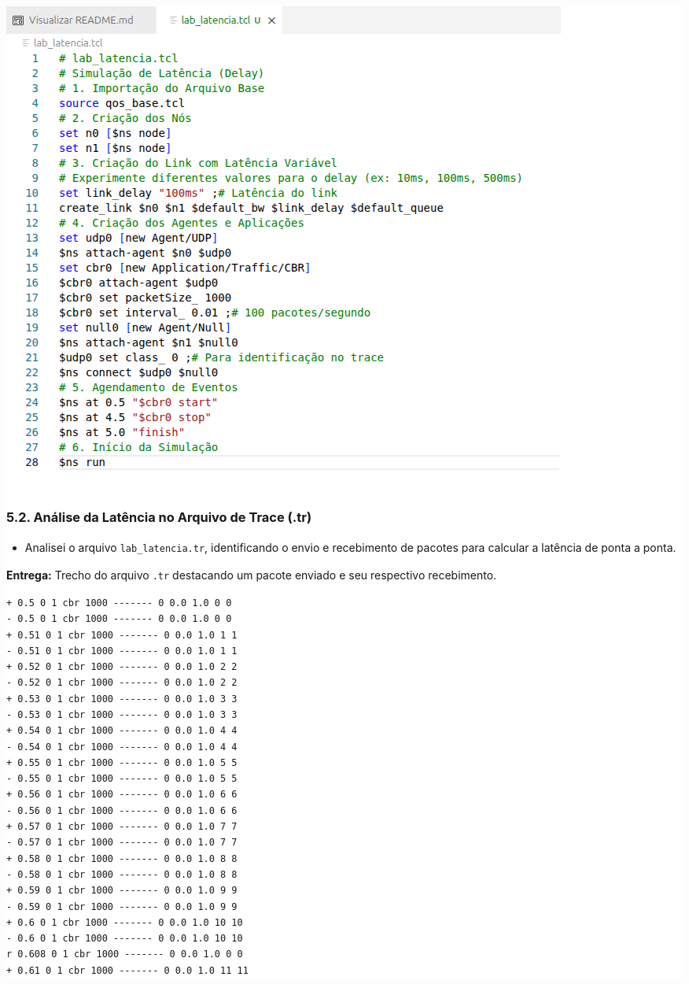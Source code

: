 ![Captura de tela do arquivo lab_latencia.tcl](./capturas/lab_latencia.png)

### **5.2. Análise da Latência no Arquivo de Trace (.tr)**

*   Analisei o arquivo `lab_latencia.tr`, identificando o envio e recebimento de pacotes para calcular a latência de ponta a ponta.

**Entrega:** Trecho do arquivo `.tr` destacando um pacote enviado e seu respectivo recebimento.
```
+ 0.5 0 1 cbr 1000 ------- 0 0.0 1.0 0 0
- 0.5 0 1 cbr 1000 ------- 0 0.0 1.0 0 0
+ 0.51 0 1 cbr 1000 ------- 0 0.0 1.0 1 1
- 0.51 0 1 cbr 1000 ------- 0 0.0 1.0 1 1
+ 0.52 0 1 cbr 1000 ------- 0 0.0 1.0 2 2
- 0.52 0 1 cbr 1000 ------- 0 0.0 1.0 2 2
+ 0.53 0 1 cbr 1000 ------- 0 0.0 1.0 3 3
- 0.53 0 1 cbr 1000 ------- 0 0.0 1.0 3 3
+ 0.54 0 1 cbr 1000 ------- 0 0.0 1.0 4 4
- 0.54 0 1 cbr 1000 ------- 0 0.0 1.0 4 4
+ 0.55 0 1 cbr 1000 ------- 0 0.0 1.0 5 5
- 0.55 0 1 cbr 1000 ------- 0 0.0 1.0 5 5
+ 0.56 0 1 cbr 1000 ------- 0 0.0 1.0 6 6
- 0.56 0 1 cbr 1000 ------- 0 0.0 1.0 6 6
+ 0.57 0 1 cbr 1000 ------- 0 0.0 1.0 7 7
- 0.57 0 1 cbr 1000 ------- 0 0.0 1.0 7 7
+ 0.58 0 1 cbr 1000 ------- 0 0.0 1.0 8 8
- 0.58 0 1 cbr 1000 ------- 0 0.0 1.0 8 8
+ 0.59 0 1 cbr 1000 ------- 0 0.0 1.0 9 9
- 0.59 0 1 cbr 1000 ------- 0 0.0 1.0 9 9
+ 0.6 0 1 cbr 1000 ------- 0 0.0 1.0 10 10
- 0.6 0 1 cbr 1000 ------- 0 0.0 1.0 10 10
r 0.608 0 1 cbr 1000 ------- 0 0.0 1.0 0 0
+ 0.61 0 1 cbr 1000 ------- 0 0.0 1.0 11 11
```
